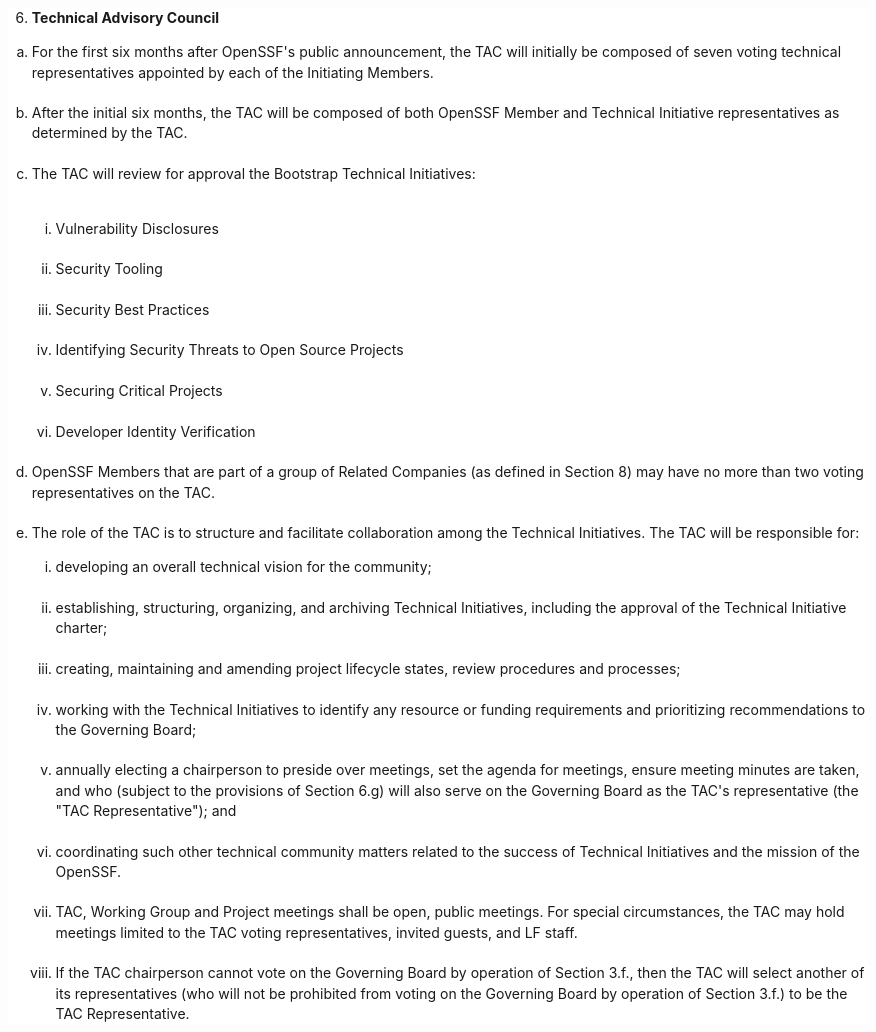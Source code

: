 6. **Technical Advisory Council**
<ol type="a">
  <li>For the first six months after OpenSSF's public announcement, the TAC will initially be composed of seven voting technical  representatives appointed by each of the Initiating Members.</li>
  </br>
  <li>After the initial six months, the TAC will be composed of both OpenSSF Member and Technical Initiative representatives as determined by the TAC.</li>
  </br>
  <li>The TAC will review for approval the Bootstrap Technical
        Initiatives:</li>
  </br>
  <ol type="i">
    <li>Vulnerability Disclosures</li>
  </br>
    <li>Security Tooling</li>
  </br>
    <li>Security Best Practices</li>
  </br>
    <li>Identifying Security Threats to Open Source Projects</li>
  </br>
    <li>Securing Critical Projects</li>
  </br>
    <li>Developer Identity Verification</li>
  </br>
  </ol>
  <li>OpenSSF Members that are part of a group of Related Companies (as defined in Section 8) may have no more than two voting representatives on the TAC.</li>
</br>
    <li>The role of the TAC is to structure and facilitate collaboration among the Technical Initiatives. The TAC will be responsible
        for:</li>
    <ol type="i">
      <li>developing an overall technical vision for the community;</li>
      </br>
      <li>establishing, structuring, organizing, and archiving Technical Initiatives, including the approval of the Technical Initiative charter;</li>
      </br>
      <li>creating, maintaining and amending project lifecycle states, review procedures and processes;</li>
</br>
      <li>working with the Technical Initiatives to identify any resource or funding requirements and prioritizing recommendations to the Governing Board;</li>
</br>
      <li>annually electing a chairperson to preside over meetings, set the agenda for meetings, ensure meeting minutes are taken, and who (subject to the provisions of Section 6.g) will also serve on the Governing Board as the TAC's representative (the "TAC Representative"); and</li>
</br>
      <li>coordinating such other technical community matters related to the success of Technical Initiatives and the mission of the OpenSSF.</li>
</br>
      <li>TAC, Working Group and Project meetings shall be open, public
        meetings. For special circumstances, the TAC may hold meetings
        limited to the TAC voting representatives, invited guests, and
        LF staff.</li>
</br>
      <li>If the TAC chairperson cannot vote on the Governing Board by operation of Section 3.f., then the TAC will select another of its representatives (who will not be prohibited from voting on the Governing Board by operation of Section 3.f.) to be the TAC Representative.</li>
      </ol>
  </ol>
